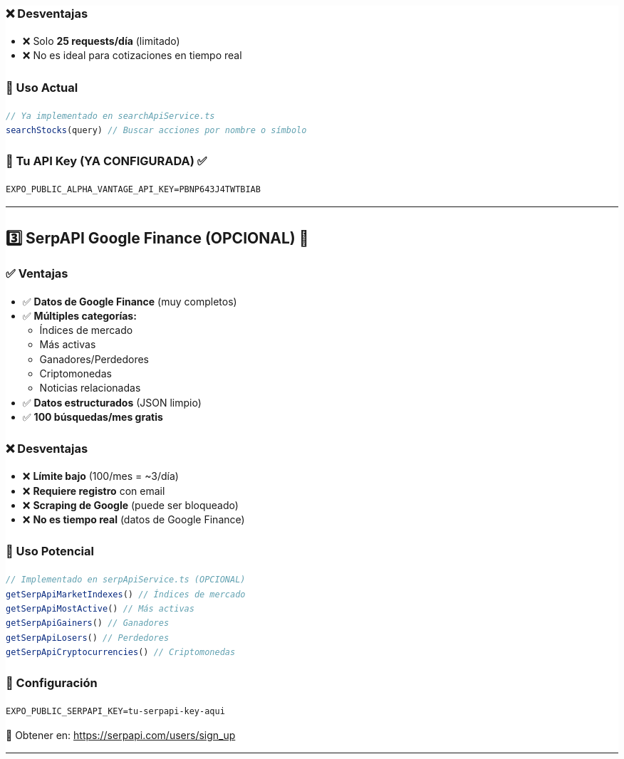 ### ❌ Desventajas
- ❌ Solo **25 requests/día** (limitado)
- ❌ No es ideal para cotizaciones en tiempo real

### 📝 Uso Actual
```typescript
// Ya implementado en searchApiService.ts
searchStocks(query) // Buscar acciones por nombre o símbolo
```

### 🔑 Tu API Key (YA CONFIGURADA) ✅
```
EXPO_PUBLIC_ALPHA_VANTAGE_API_KEY=PBNP643J4TWTBIAB
```

---

## 3️⃣ SerpAPI Google Finance (OPCIONAL) 📝

### ✅ Ventajas
- ✅ **Datos de Google Finance** (muy completos)
- ✅ **Múltiples categorías:**
  - Índices de mercado
  - Más activas
  - Ganadores/Perdedores
  - Criptomonedas
  - Noticias relacionadas
- ✅ **Datos estructurados** (JSON limpio)
- ✅ **100 búsquedas/mes gratis**

### ❌ Desventajas
- ❌ **Límite bajo** (100/mes = ~3/día)
- ❌ **Requiere registro** con email
- ❌ **Scraping de Google** (puede ser bloqueado)
- ❌ **No es tiempo real** (datos de Google Finance)

### 📝 Uso Potencial
```typescript
// Implementado en serpApiService.ts (OPCIONAL)
getSerpApiMarketIndexes() // Índices de mercado
getSerpApiMostActive() // Más activas
getSerpApiGainers() // Ganadores
getSerpApiLosers() // Perdedores
getSerpApiCryptocurrencies() // Criptomonedas
```

### 🔑 Configuración
```
EXPO_PUBLIC_SERPAPI_KEY=tu-serpapi-key-aqui
```
📝 Obtener en: https://serpapi.com/users/sign_up

---
